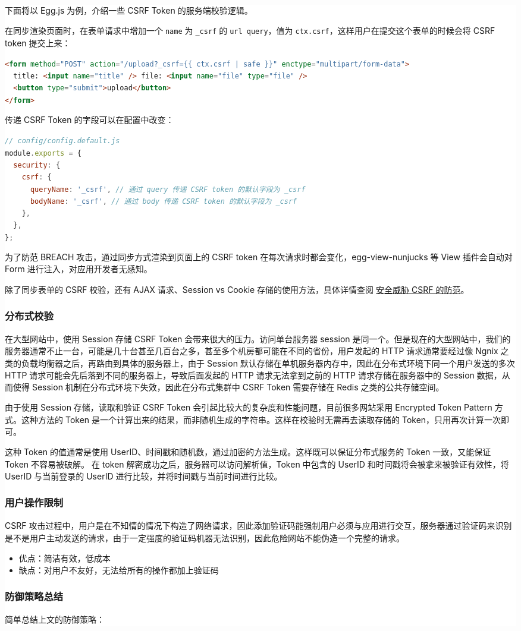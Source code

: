 下面将以 Egg.js 为例，介绍一些 CSRF Token 的服务端校验逻辑。

在同步渲染页面时，在表单请求中增加一个 `name` 为 `_csrf` 的 `url query`，值为 `ctx.csrf`，这样用户在提交这个表单的时候会将 CSRF token 提交上来：

```html
<form method="POST" action="/upload?_csrf={{ ctx.csrf | safe }}" enctype="multipart/form-data">
  title: <input name="title" /> file: <input name="file" type="file" />
  <button type="submit">upload</button>
</form>
```

传递 CSRF Token 的字段可以在配置中改变：

```js
// config/config.default.js
module.exports = {
  security: {
    csrf: {
      queryName: '_csrf', // 通过 query 传递 CSRF token 的默认字段为 _csrf
      bodyName: '_csrf', // 通过 body 传递 CSRF token 的默认字段为 _csrf
    },
  },
};
```

为了防范 BREACH 攻击，通过同步方式渲染到页面上的 CSRF token 在每次请求时都会变化，egg-view-nunjucks 等 View 插件会自动对 Form 进行注入，对应用开发者无感知。

除了同步表单的 CSRF 校验，还有 AJAX 请求、Session vs Cookie 存储的使用方法，具体详情查阅 [安全威胁 CSRF 的防范](https://eggjs.org/zh-cn/core/security.html#%E5%AE%89%E5%85%A8%E5%A8%81%E8%83%81-csrf-%E7%9A%84%E9%98%B2%E8%8C%83)。

### 分布式校验

在大型网站中，使用 Session 存储 CSRF Token 会带来很大的压力。访问单台服务器 session 是同一个。但是现在的大型网站中，我们的服务器通常不止一台，可能是几十台甚至几百台之多，甚至多个机房都可能在不同的省份，用户发起的 HTTP 请求通常要经过像 Ngnix 之类的负载均衡器之后，再路由到具体的服务器上，由于 Session 默认存储在单机服务器内存中，因此在分布式环境下同一个用户发送的多次 HTTP 请求可能会先后落到不同的服务器上，导致后面发起的 HTTP 请求无法拿到之前的 HTTP 请求存储在服务器中的 Session 数据，从而使得 Session 机制在分布式环境下失效，因此在分布式集群中 CSRF Token 需要存储在 Redis 之类的公共存储空间。

由于使用 Session 存储，读取和验证 CSRF Token 会引起比较大的复杂度和性能问题，目前很多网站采用 Encrypted Token Pattern 方式。这种方法的 Token 是一个计算出来的结果，而非随机生成的字符串。这样在校验时无需再去读取存储的 Token，只用再次计算一次即可。

这种 Token 的值通常是使用 UserID、时间戳和随机数，通过加密的方法生成。这样既可以保证分布式服务的 Token 一致，又能保证 Token 不容易被破解。
在 token 解密成功之后，服务器可以访问解析值，Token 中包含的 UserID 和时间戳将会被拿来被验证有效性，将 UserID 与当前登录的 UserID 进行比较，并将时间戳与当前时间进行比较。

### 用户操作限制

CSRF 攻击过程中，用户是在不知情的情况下构造了网络请求，因此添加验证码能强制用户必须与应用进行交互，服务器通过验证码来识别是不是用户主动发送的请求，由于一定强度的验证码机器无法识别，因此危险网站不能伪造一个完整的请求。

- 优点：简洁有效，低成本
- 缺点：对用户不友好，无法给所有的操作都加上验证码

### 防御策略总结

简单总结上文的防御策略：
